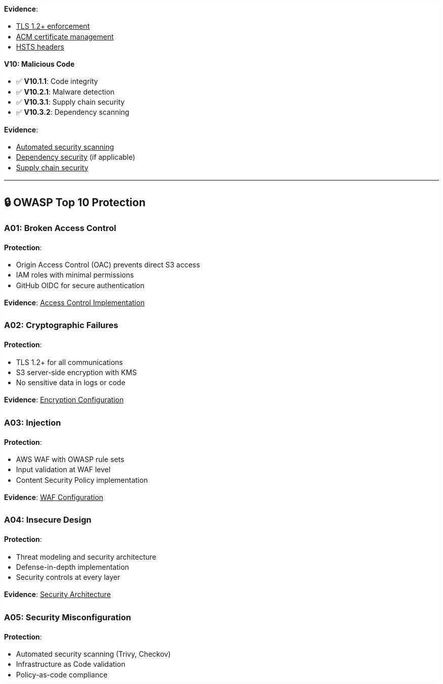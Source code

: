 **Evidence**:
- [TLS 1.2+ enforcement](../terraform/modules/cloudfront/main.tf#L150-L170)
- [ACM certificate management](../terraform/modules/cloudfront/main.tf#L20-L40)
- [HSTS headers](../terraform/modules/cloudfront/security-headers.js#L15-L20)

**V10: Malicious Code**
- ✅ **V10.1.1**: Code integrity
- ✅ **V10.2.1**: Malware detection
- ✅ **V10.3.1**: Supply chain security
- ✅ **V10.3.2**: Dependency scanning

**Evidence**:
- [Automated security scanning](../.github/workflows/build.yml#L378-L450)
- [Dependency security](../package.json) (if applicable)
- [Supply chain security](../.github/workflows/build.yml#L58-L75)

---

## 🔒 OWASP Top 10 Protection

### A01: Broken Access Control
**Protection**: 
- Origin Access Control (OAC) prevents direct S3 access
- IAM roles with minimal permissions
- GitHub OIDC for secure authentication

**Evidence**: [Access Control Implementation](../terraform/modules/s3/main.tf#L180-L220)

### A02: Cryptographic Failures
**Protection**:
- TLS 1.2+ for all communications
- S3 server-side encryption with KMS
- No sensitive data in logs or code

**Evidence**: [Encryption Configuration](../terraform/modules/s3/main.tf#L50-L80)

### A03: Injection
**Protection**:
- AWS WAF with OWASP rule sets
- Input validation at WAF level
- Content Security Policy implementation

**Evidence**: [WAF Configuration](../terraform/modules/waf/main.tf#L40-L80)

### A04: Insecure Design
**Protection**:
- Threat modeling and security architecture
- Defense-in-depth implementation
- Security controls at every layer

**Evidence**: [Security Architecture](../ARCHITECTURE.md#security-compliance)

### A05: Security Misconfiguration
**Protection**:
- Automated security scanning (Trivy, Checkov)
- Infrastructure as Code validation
- Policy-as-code compliance
